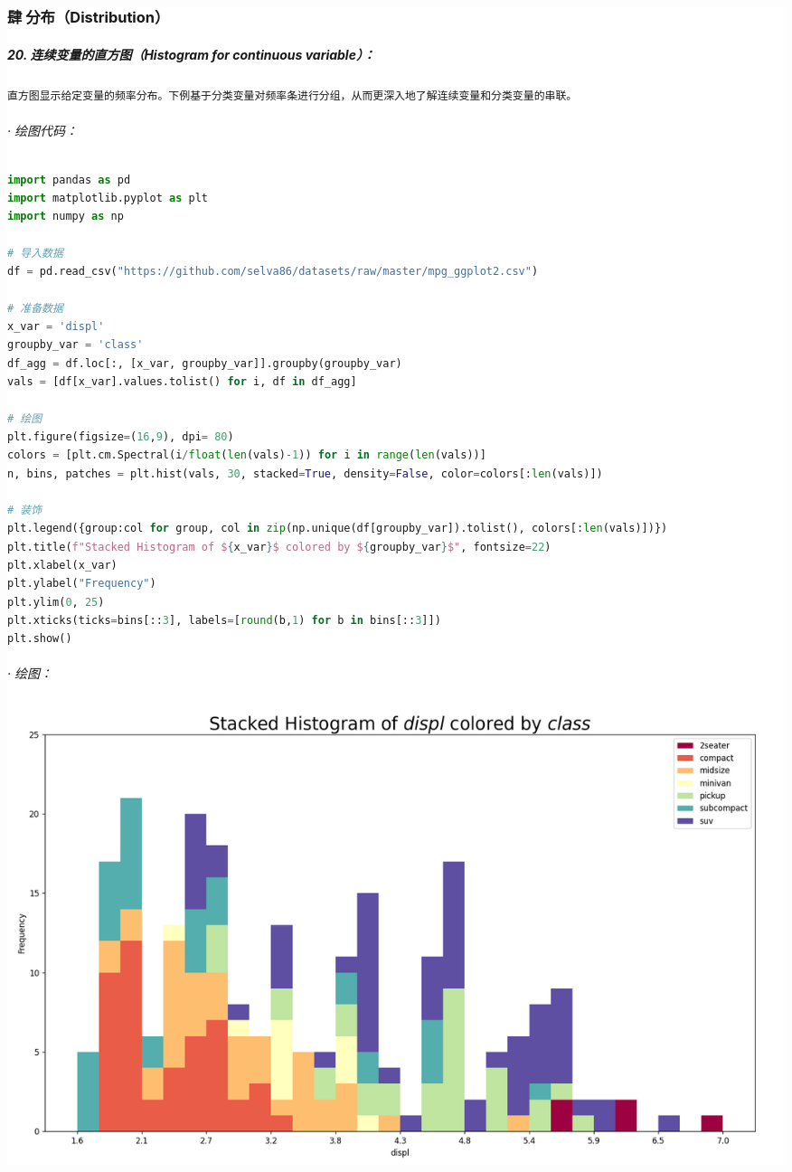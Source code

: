 
### 肆  分布（Distribution）

##### 20. 连续变量的直方图（Histogram for continuous variable）：
~~~
直方图显示给定变量的频率分布。下例基于分类变量对频率条进行分组，从而更深入地了解连续变量和分类变量的串联。
~~~
###### · 绘图代码：
```Python
import pandas as pd  
import matplotlib.pyplot as plt  
import numpy as np  
  
# 导入数据  
df = pd.read_csv("https://github.com/selva86/datasets/raw/master/mpg_ggplot2.csv")  
  
# 准备数据  
x_var = 'displ'  
groupby_var = 'class'  
df_agg = df.loc[:, [x_var, groupby_var]].groupby(groupby_var)  
vals = [df[x_var].values.tolist() for i, df in df_agg]  
  
# 绘图  
plt.figure(figsize=(16,9), dpi= 80)  
colors = [plt.cm.Spectral(i/float(len(vals)-1)) for i in range(len(vals))]  
n, bins, patches = plt.hist(vals, 30, stacked=True, density=False, color=colors[:len(vals)])  
  
# 装饰  
plt.legend({group:col for group, col in zip(np.unique(df[groupby_var]).tolist(), colors[:len(vals)])})  
plt.title(f"Stacked Histogram of ${x_var}$ colored by ${groupby_var}$", fontsize=22)  
plt.xlabel(x_var)  
plt.ylabel("Frequency")  
plt.ylim(0, 25)  
plt.xticks(ticks=bins[::3], labels=[round(b,1) for b in bins[::3]])  
plt.show()
```
###### · 绘图：
![|600](“Top%2050”图/Top%2050图21.png)